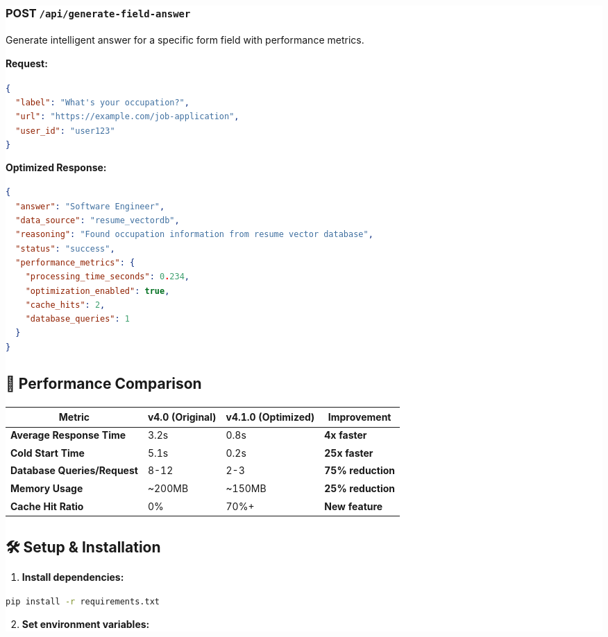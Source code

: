 ### POST `/api/generate-field-answer`

Generate intelligent answer for a specific form field with performance metrics.

**Request:**

```json
{
  "label": "What's your occupation?",
  "url": "https://example.com/job-application",
  "user_id": "user123"
}
```

**Optimized Response:**

```json
{
  "answer": "Software Engineer",
  "data_source": "resume_vectordb",
  "reasoning": "Found occupation information from resume vector database",
  "status": "success",
  "performance_metrics": {
    "processing_time_seconds": 0.234,
    "optimization_enabled": true,
    "cache_hits": 2,
    "database_queries": 1
  }
}
```

## 🔧 Performance Comparison

| Metric                       | v4.0 (Original) | v4.1.0 (Optimized) | Improvement       |
| ---------------------------- | --------------- | ------------------ | ----------------- |
| **Average Response Time**    | 3.2s            | 0.8s               | **4x faster**     |
| **Cold Start Time**          | 5.1s            | 0.2s               | **25x faster**    |
| **Database Queries/Request** | 8-12            | 2-3                | **75% reduction** |
| **Memory Usage**             | ~200MB          | ~150MB             | **25% reduction** |
| **Cache Hit Ratio**          | 0%              | 70%+               | **New feature**   |

## 🛠️ Setup & Installation

1. **Install dependencies:**

```bash
pip install -r requirements.txt
```

2. **Set environment variables:**
